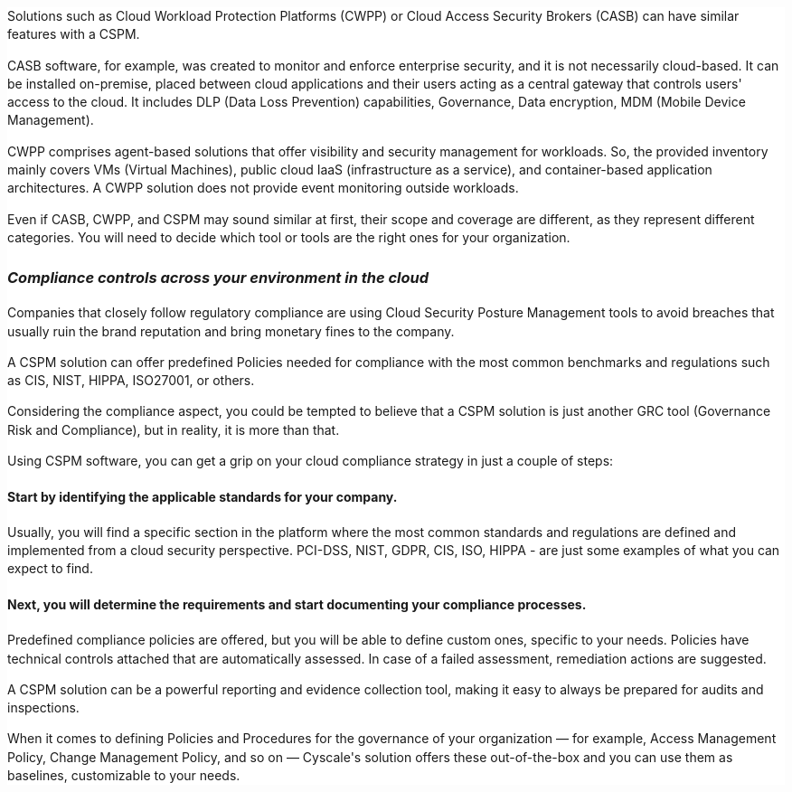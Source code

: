 Solutions such as Cloud Workload Protection Platforms (CWPP) or Cloud Access Security Brokers (CASB) can have similar features with a CSPM.

CASB software, for example, was created to monitor and enforce enterprise security, and it is not necessarily cloud-based. It can be installed on-premise, placed between cloud applications and their users acting as a central gateway that controls users' access to the cloud. It includes DLP (Data Loss Prevention) capabilities, Governance, Data encryption, MDM (Mobile Device Management).

CWPP comprises agent-based solutions that offer visibility and security management for workloads. So, the provided inventory mainly covers VMs (Virtual Machines), public cloud IaaS (infrastructure as a service), and container-based application architectures. A CWPP solution does not provide event monitoring outside workloads.

Even if CASB, CWPP, and CSPM may sound similar at first, their scope and coverage are different, as they represent different categories. You will need to decide which tool or tools are the right ones for your organization.

<el name="compliance">

### **_Compliance controls across your environment in the cloud_**

</el>

Companies that closely follow regulatory compliance are using Cloud Security Posture Management tools to avoid breaches that usually ruin the brand reputation and bring monetary fines to the company.

A CSPM solution can offer predefined Policies needed for compliance with the most common benchmarks and regulations such as CIS, NIST, HIPPA, ISO27001, or others.

Considering the compliance aspect, you could be tempted to believe that a CSPM solution is just another GRC tool (Governance Risk and Compliance), but in reality, it is more than that.

Using CSPM software, you can get a grip on your cloud compliance strategy in just a couple of steps:

#### **Start by identifying the applicable standards for your company.**

Usually, you will find a specific section in the platform where the most common standards and regulations are defined and implemented from a cloud security perspective. PCI-DSS, NIST, GDPR, CIS, ISO, HIPPA - are just some examples of what you can expect to find.

#### **Next, you will determine the requirements and start documenting your compliance processes.**

Predefined compliance policies are offered, but you will be able to define custom ones, specific to your needs. Policies have technical controls attached that are automatically assessed. In case of a failed assessment, remediation actions are suggested.

A CSPM solution can be a powerful reporting and evidence collection tool, making it easy to always be prepared for audits and inspections.

When it comes to defining Policies and Procedures for the governance of your organization — for example, Access Management Policy, Change Management Policy, and so on — Cyscale's solution offers these out-of-the-box and you can use them as baselines, customizable to your needs.
